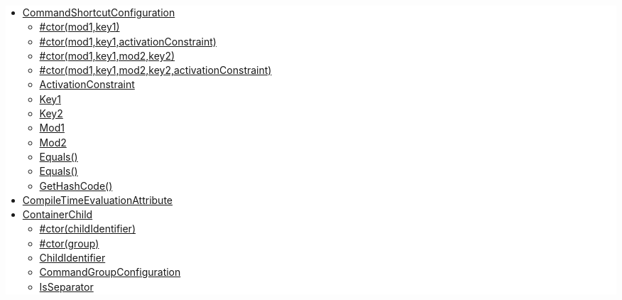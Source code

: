 - [CommandShortcutConfiguration](#T-Microsoft-VisualStudio-Extensibility-Commands-CommandShortcutConfiguration 'Microsoft.VisualStudio.Extensibility.Commands.CommandShortcutConfiguration')
  - [#ctor(mod1,key1)](#M-Microsoft-VisualStudio-Extensibility-Commands-CommandShortcutConfiguration-#ctor-Microsoft-VisualStudio-Extensibility-Commands-ModifierKey,Microsoft-VisualStudio-Extensibility-Commands-Key- 'Microsoft.VisualStudio.Extensibility.Commands.CommandShortcutConfiguration.#ctor(Microsoft.VisualStudio.Extensibility.Commands.ModifierKey,Microsoft.VisualStudio.Extensibility.Commands.Key)')
  - [#ctor(mod1,key1,activationConstraint)](#M-Microsoft-VisualStudio-Extensibility-Commands-CommandShortcutConfiguration-#ctor-Microsoft-VisualStudio-Extensibility-Commands-ModifierKey,Microsoft-VisualStudio-Extensibility-Commands-Key,System-Guid- 'Microsoft.VisualStudio.Extensibility.Commands.CommandShortcutConfiguration.#ctor(Microsoft.VisualStudio.Extensibility.Commands.ModifierKey,Microsoft.VisualStudio.Extensibility.Commands.Key,System.Guid)')
  - [#ctor(mod1,key1,mod2,key2)](#M-Microsoft-VisualStudio-Extensibility-Commands-CommandShortcutConfiguration-#ctor-Microsoft-VisualStudio-Extensibility-Commands-ModifierKey,Microsoft-VisualStudio-Extensibility-Commands-Key,Microsoft-VisualStudio-Extensibility-Commands-ModifierKey,Microsoft-VisualStudio-Extensibility-Commands-Key- 'Microsoft.VisualStudio.Extensibility.Commands.CommandShortcutConfiguration.#ctor(Microsoft.VisualStudio.Extensibility.Commands.ModifierKey,Microsoft.VisualStudio.Extensibility.Commands.Key,Microsoft.VisualStudio.Extensibility.Commands.ModifierKey,Microsoft.VisualStudio.Extensibility.Commands.Key)')
  - [#ctor(mod1,key1,mod2,key2,activationConstraint)](#M-Microsoft-VisualStudio-Extensibility-Commands-CommandShortcutConfiguration-#ctor-Microsoft-VisualStudio-Extensibility-Commands-ModifierKey,Microsoft-VisualStudio-Extensibility-Commands-Key,Microsoft-VisualStudio-Extensibility-Commands-ModifierKey,Microsoft-VisualStudio-Extensibility-Commands-Key,System-Guid- 'Microsoft.VisualStudio.Extensibility.Commands.CommandShortcutConfiguration.#ctor(Microsoft.VisualStudio.Extensibility.Commands.ModifierKey,Microsoft.VisualStudio.Extensibility.Commands.Key,Microsoft.VisualStudio.Extensibility.Commands.ModifierKey,Microsoft.VisualStudio.Extensibility.Commands.Key,System.Guid)')
  - [ActivationConstraint](#P-Microsoft-VisualStudio-Extensibility-Commands-CommandShortcutConfiguration-ActivationConstraint 'Microsoft.VisualStudio.Extensibility.Commands.CommandShortcutConfiguration.ActivationConstraint')
  - [Key1](#P-Microsoft-VisualStudio-Extensibility-Commands-CommandShortcutConfiguration-Key1 'Microsoft.VisualStudio.Extensibility.Commands.CommandShortcutConfiguration.Key1')
  - [Key2](#P-Microsoft-VisualStudio-Extensibility-Commands-CommandShortcutConfiguration-Key2 'Microsoft.VisualStudio.Extensibility.Commands.CommandShortcutConfiguration.Key2')
  - [Mod1](#P-Microsoft-VisualStudio-Extensibility-Commands-CommandShortcutConfiguration-Mod1 'Microsoft.VisualStudio.Extensibility.Commands.CommandShortcutConfiguration.Mod1')
  - [Mod2](#P-Microsoft-VisualStudio-Extensibility-Commands-CommandShortcutConfiguration-Mod2 'Microsoft.VisualStudio.Extensibility.Commands.CommandShortcutConfiguration.Mod2')
  - [Equals()](#M-Microsoft-VisualStudio-Extensibility-Commands-CommandShortcutConfiguration-Equals-Microsoft-VisualStudio-Extensibility-Commands-CommandShortcutConfiguration- 'Microsoft.VisualStudio.Extensibility.Commands.CommandShortcutConfiguration.Equals(Microsoft.VisualStudio.Extensibility.Commands.CommandShortcutConfiguration)')
  - [Equals()](#M-Microsoft-VisualStudio-Extensibility-Commands-CommandShortcutConfiguration-Equals-System-Object- 'Microsoft.VisualStudio.Extensibility.Commands.CommandShortcutConfiguration.Equals(System.Object)')
  - [GetHashCode()](#M-Microsoft-VisualStudio-Extensibility-Commands-CommandShortcutConfiguration-GetHashCode 'Microsoft.VisualStudio.Extensibility.Commands.CommandShortcutConfiguration.GetHashCode')
- [CompileTimeEvaluationAttribute](#T-Microsoft-VisualStudio-Extensibility-CompileTimeEvaluationAttribute 'Microsoft.VisualStudio.Extensibility.CompileTimeEvaluationAttribute')
- [ContainerChild](#T-Microsoft-VisualStudio-Extensibility-Commands-ContainerChild 'Microsoft.VisualStudio.Extensibility.Commands.ContainerChild')
  - [#ctor(childIdentifier)](#M-Microsoft-VisualStudio-Extensibility-Commands-ContainerChild-#ctor-System-String- 'Microsoft.VisualStudio.Extensibility.Commands.ContainerChild.#ctor(System.String)')
  - [#ctor(group)](#M-Microsoft-VisualStudio-Extensibility-Commands-ContainerChild-#ctor-Microsoft-VisualStudio-Extensibility-Commands-CommandGroupConfiguration- 'Microsoft.VisualStudio.Extensibility.Commands.ContainerChild.#ctor(Microsoft.VisualStudio.Extensibility.Commands.CommandGroupConfiguration)')
  - [ChildIdentifier](#P-Microsoft-VisualStudio-Extensibility-Commands-ContainerChild-ChildIdentifier 'Microsoft.VisualStudio.Extensibility.Commands.ContainerChild.ChildIdentifier')
  - [CommandGroupConfiguration](#P-Microsoft-VisualStudio-Extensibility-Commands-ContainerChild-CommandGroupConfiguration 'Microsoft.VisualStudio.Extensibility.Commands.ContainerChild.CommandGroupConfiguration')
  - [IsSeparator](#P-Microsoft-VisualStudio-Extensibility-Commands-ContainerChild-IsSeparator 'Microsoft.VisualStudio.Extensibility.Commands.ContainerChild.IsSeparator')